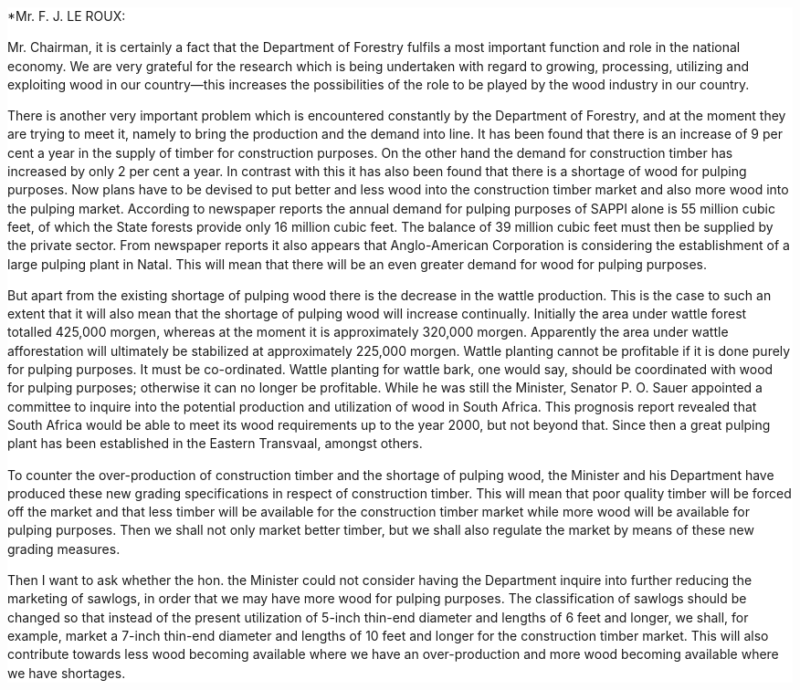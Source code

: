 </speech>

<speech by="#le_roux">

<from>*Mr. <person refersTo="hansard_za">F. J. LE ROUX</person>:</from>

<p>Mr. Chairman, it is certainly a fact that the Department of Forestry fulfils a most important function and role in the national economy. We are very grateful for the research which is being undertaken with regard to growing, processing, utilizing and exploiting wood in our country&#x2014;this increases the possibilities of the role to be played by the wood industry in our country.</p>

<p>There is another very important problem which is encountered constantly by the Department of Forestry, and at the moment they are trying to meet it, namely to bring the production and the demand into line. It has been found that there is an increase of 9 per cent a year in the supply of timber for construction purposes. On the other hand the demand for construction timber has increased by only 2 per cent a year. In contrast with this it has also been found that there is a shortage of wood for pulping purposes. Now plans have to be devised to put better and less wood into the construction timber market and also more wood into the pulping market. According to newspaper reports the annual demand for pulping purposes of SAPPI alone is 55 million cubic feet, of which the State forests provide only 16 million cubic feet. The balance of 39 million cubic feet must then be supplied by the private sector. From newspaper reports it also appears that Anglo-American Corporation is considering the establishment of a large pulping plant in Natal. This will mean that there will be an even greater demand for wood for pulping purposes.</p>

<p>But apart from the existing shortage of pulping wood there is the decrease in the wattle production. This is the case to such an extent that it will also mean that the shortage of pulping wood will increase continually. Initially the area under wattle forest totalled 425,000 morgen, whereas at the moment it is approximately 320,000 morgen. Apparently the area under wattle afforestation will ultimately be stabilized at approximately 225,000 morgen. Wattle planting cannot be profitable if it is done purely for pulping purposes. It must be co-ordinated. Wattle planting for wattle bark, one would say, should be coordinated with wood for pulping purposes; otherwise it can no longer be profitable. While he was still the Minister, Senator P. O. Sauer appointed a committee to inquire into the potential production and utilization of wood in South Africa. This prognosis report revealed that South Africa would be able to meet its wood requirements up to the year 2000, but not beyond that. Since then a great pulping plant has been established in the Eastern Transvaal, amongst others.</p>

<p>To counter the over-production of construction timber and the shortage of pulping wood, the Minister and his Department have produced these new grading specifications in respect of construction timber. This will mean that poor quality timber will be forced off the market and that less timber will be available for the construction timber market while more wood will be available for pulping purposes. Then we shall not only market better timber, but we shall also regulate the market by means of these new grading measures.</p>

<p>Then I want to ask whether the hon. the Minister could not consider having the Department inquire into further reducing the marketing of sawlogs, in order that we may have more wood for pulping purposes. The classification of sawlogs should be changed so that instead of the present utilization of 5-inch thin-end diameter and lengths of 6 feet and longer, we shall, for example, market a 7-inch thin-end diameter and lengths of 10 feet and longer for the construction timber market. This will also contribute towards less wood becoming available where we have an over-production and more wood becoming available where we have shortages.</p>
